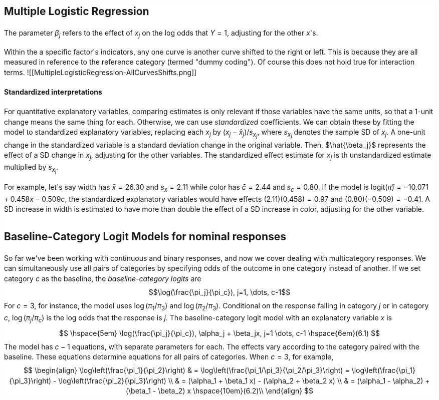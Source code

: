 ## Multiple Logistic Regression
The parameter $\beta_j$ refers to the effect of $x_j$ on the log odds that $Y = 1$, adjusting for the other $x$'s.

Within the a specific factor's indicators, any one curve is another curve shifted to the right or left.  This is because they are all measured in reference to the reference category (termed "dummy coding").  Of course this does not hold true for interaction terms.
![[MultipleLogisticRegression-AllCurvesShifts.png]]

#### Standardized interpretations
For quantitative explanatory variables, comparing estimates is only relevant if those variables have the same units, so that a 1-unit change means the same thing for each.  Otherwise, we can use *standardized* coefficients.  We can obtain these by fitting the model to standardized explanatory variables, replacing each $x_j$ by $(x_j - \hat{x}_j)/s_{x_j}$, where $s_{x_j}$ denotes the sample SD of $x_j$.  A one-unit change in the standardized variable is a standard deviation change in the original variable.  Then, $\hat{\beta_j}$ represents the effect of a SD change in $x_j$, adjusting for the other variables.  The standardized effect estimate for $x_j$ is th unstandardized estimate multiplied by $s_{x_j}$.

For example, let's say width has $\bar{x} = 26.30$ and $s_x = 2.11$ while color has $\bar{c} = 2.44$ and $s_c = 0.80$.  If the model is $\text{logit}(\hat{\pi}) = -10.071 + 0.458x - 0.509c$, the standardized explanatory variables would have effects $(2.11)(0.458) = 0.97$ and $(0.80)(-0.509) = -0.41$.  A SD increase in width is estimated to have more than double the effect of a SD increase in color, adjusting for the other variable.

## Baseline-Category Logit Models for nominal responses
So far we've been working with continuous and binary responses, and now we cover dealing with multicategory responses.  We can simultaneously use all pairs of categories by specifying odds of the outcome in one category instead of another.  If we set category $c$ as the baseline, the *baseline-category logits* are
$$\log(\frac{\pi_j}{\pi_c}), j=1, \dots, c-1$$
For $c=3$, for instance, the model uses $\log(\pi_1/\pi_3)$ and $\log(\pi_2/\pi_3)$.  Conditional on the response falling in category $j$ or in category $c$, $\log(\pi_j/\pi_c)$ is the log odds that the response is $j$.
The baseline-category logit model with an explanatory variable $x$ is
$$
\hspace{5em} \log(\frac{\pi_j}{\pi_c}), \alpha_j + \beta_jx, j=1 \dots, c-1
\hspace{6em}(6.1)
$$
The model has $c-1$ equations, with separate parameters for each.  The effects vary according to the category paired with the baseline.  These equations determine equations for all pairs of categories.  When $c=3$, for example, 
$$
\begin{align}
\log\left(\frac{\pi_1}{\pi_2}\right)
	& = \log\left(\frac{\pi_1/\pi_3}{\pi_2/\pi_3}\right)
	= \log\left(\frac{\pi_1}{\pi_3}\right) - 
		\log\left(\frac{\pi_2}{\pi_3}\right) \\
& = (\alpha_1 + \beta_1 x) - (\alpha_2 + \beta_2 x) \\
& = (\alpha_1 - \alpha_2) + (\beta_1 - \beta_2) x \hspace{10em}(6.2)\\
\end{align}
$$
